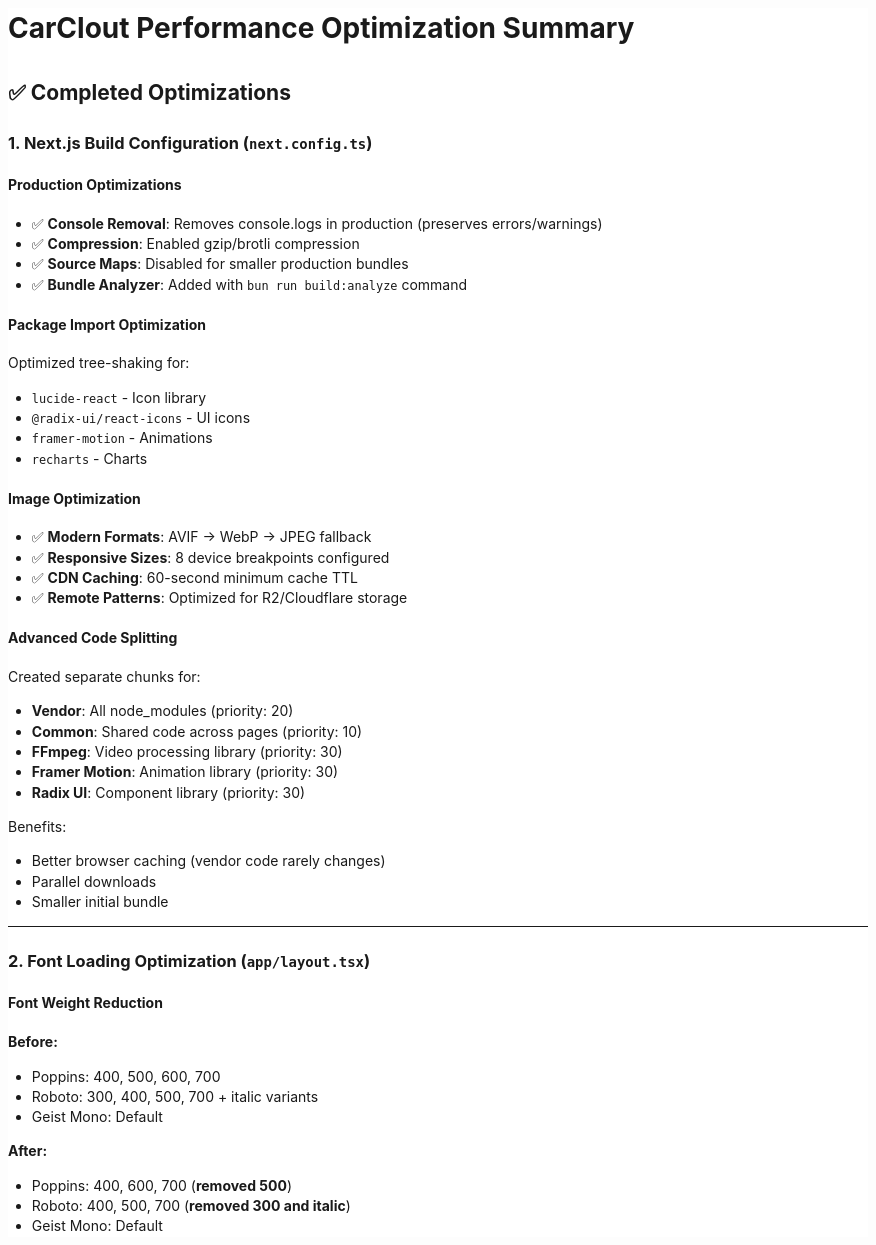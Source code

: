# CarClout Performance Optimization Summary

## ✅ Completed Optimizations

### 1. **Next.js Build Configuration** (`next.config.ts`)

#### Production Optimizations
- ✅ **Console Removal**: Removes console.logs in production (preserves errors/warnings)
- ✅ **Compression**: Enabled gzip/brotli compression
- ✅ **Source Maps**: Disabled for smaller production bundles
- ✅ **Bundle Analyzer**: Added with `bun run build:analyze` command

#### Package Import Optimization
Optimized tree-shaking for:
- `lucide-react` - Icon library
- `@radix-ui/react-icons` - UI icons
- `framer-motion` - Animations
- `recharts` - Charts

#### Image Optimization
- ✅ **Modern Formats**: AVIF → WebP → JPEG fallback
- ✅ **Responsive Sizes**: 8 device breakpoints configured
- ✅ **CDN Caching**: 60-second minimum cache TTL
- ✅ **Remote Patterns**: Optimized for R2/Cloudflare storage

#### Advanced Code Splitting
Created separate chunks for:
- **Vendor**: All node_modules (priority: 20)
- **Common**: Shared code across pages (priority: 10)
- **FFmpeg**: Video processing library (priority: 30)
- **Framer Motion**: Animation library (priority: 30)
- **Radix UI**: Component library (priority: 30)

Benefits:
- Better browser caching (vendor code rarely changes)
- Parallel downloads
- Smaller initial bundle

---

### 2. **Font Loading Optimization** (`app/layout.tsx`)

#### Font Weight Reduction
**Before:**
- Poppins: 400, 500, 600, 700
- Roboto: 300, 400, 500, 700 + italic variants
- Geist Mono: Default

**After:**
- Poppins: 400, 600, 700 (**removed 500**)
- Roboto: 400, 500, 700 (**removed 300 and italic**)
- Geist Mono: Default
